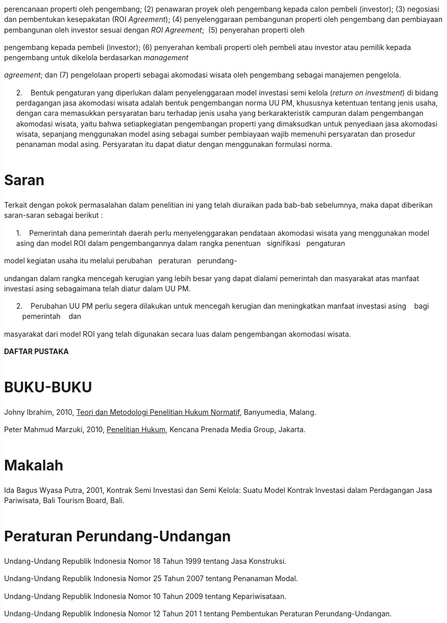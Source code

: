 <p><span class="font2">perencanaan properti oleh pengembang; (2) penawaran proyek oleh pengembang kepada calon pembeli (investor); (3) negosiasi dan pembentukan kesepakatan (ROI </span><span class="font2" style="font-style:italic;">Agreement</span><span class="font2">); (4) penyelenggaraan pembangunan properti oleh pengembang dan pembiayaan pembangunan oleh investor sesuai dengan </span><span class="font2" style="font-style:italic;">ROI Agreement</span><span class="font2">; &nbsp;(5) penyerahan properti oleh</span></p>
<p><span class="font2">pengembang kepada pembeli (investor); (6) penyerahan kembali properti oleh pembeli atau investor atau pemilik kepada pengembang untuk dikelola berdasarkan </span><span class="font2" style="font-style:italic;">management</span></p>
<p><span class="font2" style="font-style:italic;">agreement</span><span class="font2">; dan (7) pengelolaan properti sebagai akomodasi wisata oleh pengembang sebagai manajemen pengelola.</span></p>
<ul style="list-style:none;"><li>
<p><span class="font2">2. &nbsp;&nbsp;&nbsp;Bentuk pengaturan yang diperlukan dalam penyelenggaraan model investasi semi kelola (</span><span class="font2" style="font-style:italic;">return on investment</span><span class="font2">) di bidang perdagangan jasa akomodasi wisata adalah bentuk pengembangan norma UU PM, khususnya ketentuan tentang jenis usaha, dengan cara memasukkan persyaratan baru terhadap jenis usaha yang berkarakteristik campuran dalam pengembangan akomodasi wisata, yaitu bahwa setiapkegiatan pengembangan properti yang dimaksudkan untuk penyediaan jasa akomodasi wisata, sepanjang menggunakan model asing sebagai sumber pembiayaan wajib memenuhi persyaratan dan prosedur penanaman modal asing. Persyaratan itu dapat diatur dengan menggunakan formulasi norma.</span></p></li></ul>
<h1><a name="bookmark28"></a><span class="font2" style="font-weight:bold;"><a name="bookmark29"></a>Saran</span></h1>
<p><span class="font2">Terkait dengan pokok permasalahan dalam penelitian ini yang telah diuraikan pada bab-bab sebelumnya, maka dapat diberikan saran-saran sebagai berikut :</span></p>
<ul style="list-style:none;"><li>
<p><span class="font2">1. &nbsp;&nbsp;&nbsp;Pemerintah dana pemerintah daerah perlu menyelenggarakan pendataan akomodasi wisata yang menggunakan model asing dan model ROI dalam pengembangannya dalam rangka penentuan &nbsp;&nbsp;signifikasi &nbsp;&nbsp;pengaturan</span></p></li></ul>
<p><span class="font2">model kegiatan usaha itu melalui perubahan &nbsp;&nbsp;peraturan &nbsp;&nbsp;perundang-</span></p>
<p><span class="font2">undangan dalam rangka mencegah kerugian yang lebih besar yang dapat dialami pemerintah dan masyarakat atas manfaat investasi asing sebagaimana telah diatur dalam UU PM.</span></p>
<ul style="list-style:none;"><li>
<p><span class="font2">2. &nbsp;&nbsp;&nbsp;Perubahan UU PM perlu segera dilakukan untuk mencegah kerugian dan meningkatkan manfaat investasi asing &nbsp;&nbsp;&nbsp;bagi &nbsp;&nbsp;&nbsp;pemerintah &nbsp;&nbsp;&nbsp;dan</span></p></li></ul>
<p><span class="font2">masyarakat dari model ROI yang telah digunakan secara luas dalam pengembangan akomodasi wisata.</span></p>
<p><span class="font2" style="font-weight:bold;">DAFTAR PUSTAKA</span></p>
<h1><a name="bookmark30"></a><span class="font2" style="font-weight:bold;"><a name="bookmark31"></a>BUKU-BUKU</span></h1>
<p><span class="font2">Johny Ibrahim, 2010, </span><span class="font2" style="text-decoration:underline;">Teori dan Metodologi Penelitian Hukum Normatif</span><span class="font2">, Banyumedia, Malang.</span></p>
<p><span class="font2">Peter Mahmud Marzuki, 2010, </span><span class="font2" style="text-decoration:underline;">Penelitian Hukum,</span><span class="font2"> Kencana Prenada Media Group, Jakarta.</span></p>
<h1><a name="bookmark32"></a><span class="font2" style="font-weight:bold;"><a name="bookmark33"></a>Makalah</span></h1>
<p><span class="font2">Ida Bagus Wyasa Putra, 2001, Kontrak Semi Investasi dan Semi Kelola: Suatu Model Kontrak Investasi dalam Perdagangan Jasa Pariwisata, Bali Tourism Board, Bali.</span></p>
<h1><a name="bookmark34"></a><span class="font2" style="font-weight:bold;"><a name="bookmark35"></a>Peraturan Perundang-Undangan</span></h1>
<p><span class="font2">Undang-Undang Republik Indonesia Nomor 18 Tahun 1999 tentang Jasa Konstruksi.</span></p>
<p><span class="font2">Undang-Undang Republik Indonesia Nomor 25 Tahun 2007 tentang Penanaman Modal.</span></p>
<p><span class="font2">Undang-Undang Republik Indonesia Nomor 10 Tahun 2009 tentang Kepariwisataan.</span></p>
<p><span class="font2">Undang-Undang Republik Indonesia Nomor 12 Tahun 201 1 tentang Pembentukan Peraturan Perundang-Undangan.</span></p>